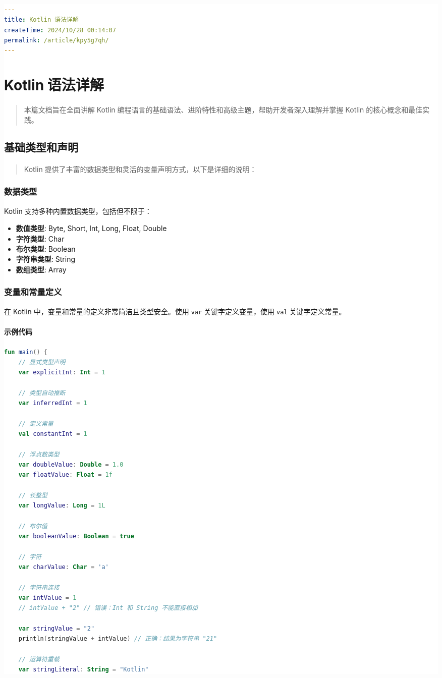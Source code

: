 ```yaml
---
title: Kotlin 语法详解
createTime: 2024/10/28 00:14:07
permalink: /article/kpy5g7qh/
---
```

# Kotlin 语法详解

> 本篇文档旨在全面讲解 Kotlin 编程语言的基础语法、进阶特性和高级主题，帮助开发者深入理解并掌握 Kotlin 的核心概念和最佳实践。

## 基础类型和声明

> Kotlin 提供了丰富的数据类型和灵活的变量声明方式，以下是详细的说明：

### 数据类型

Kotlin 支持多种内置数据类型，包括但不限于：
- **数值类型**: Byte, Short, Int, Long, Float, Double
- **字符类型**: Char
- **布尔类型**: Boolean
- **字符串类型**: String
- **数组类型**: Array

### 变量和常量定义

在 Kotlin 中，变量和常量的定义非常简洁且类型安全。使用 `var` 关键字定义变量，使用 `val` 关键字定义常量。

#### 示例代码

```kotlin
fun main() {
    // 显式类型声明
    var explicitInt: Int = 1
    
    // 类型自动推断
    var inferredInt = 1
    
    // 定义常量
    val constantInt = 1
    
    // 浮点数类型
    var doubleValue: Double = 1.0
    var floatValue: Float = 1f
    
    // 长整型
    var longValue: Long = 1L
    
    // 布尔值
    var booleanValue: Boolean = true
    
    // 字符
    var charValue: Char = 'a'
    
    // 字符串连接
    var intValue = 1
    // intValue + "2" // 错误：Int 和 String 不能直接相加
    
    var stringValue = "2"
    println(stringValue + intValue) // 正确：结果为字符串 "21"
    
    // 运算符重载
    var stringLiteral: String = "Kotlin"
```